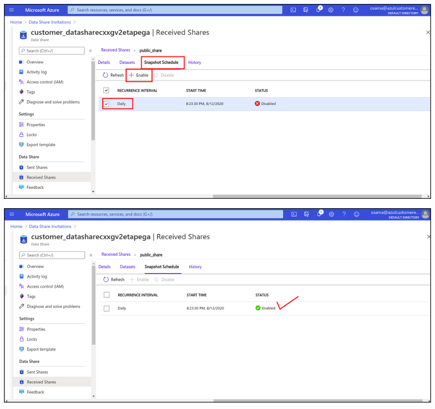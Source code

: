 ![data share customer](../customer/images/data%20share/19.png)

![data share customer](../customer/images/data%20share/20.png)

